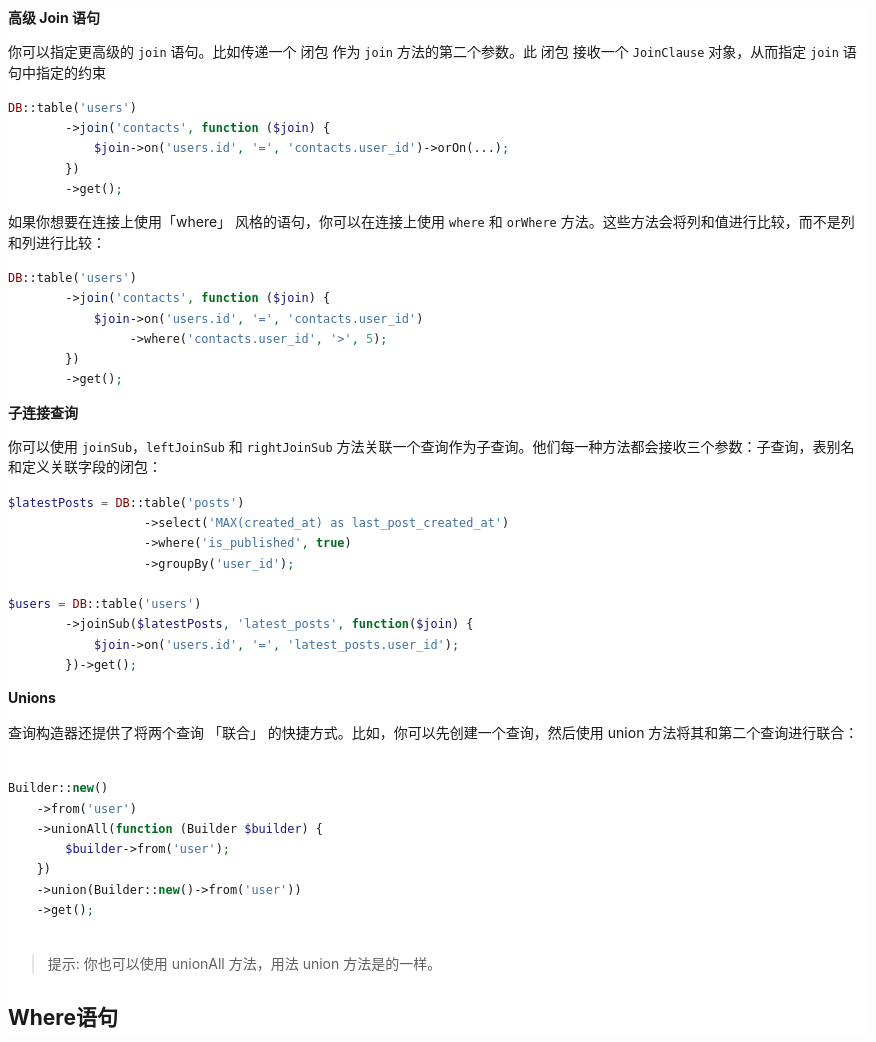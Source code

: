 **高级 Join 语句**

你可以指定更高级的 `join` 语句。比如传递一个 闭包 作为 `join` 方法的第二个参数。此 闭包 接收一个
`JoinClause` 对象，从而指定 `join` 语句中指定的约束

```php
DB::table('users')
        ->join('contacts', function ($join) {
            $join->on('users.id', '=', 'contacts.user_id')->orOn(...);
        })
        ->get();
```

如果你想要在连接上使用「where」 风格的语句，你可以在连接上使用 `where` 和 `orWhere` 方法。这些方法会将列和值进行比较，而不是列和列进行比较：

```php
DB::table('users')
        ->join('contacts', function ($join) {
            $join->on('users.id', '=', 'contacts.user_id')
                 ->where('contacts.user_id', '>', 5);
        })
        ->get();
```

**子连接查询**

你可以使用 `joinSub`，`leftJoinSub` 和 `rightJoinSub` 方法关联一个查询作为子查询。他们每一种方法都会接收三个参数：子查询，表别名和定义关联字段的闭包：
```php
$latestPosts = DB::table('posts')
                   ->select('MAX(created_at) as last_post_created_at')
                   ->where('is_published', true)
                   ->groupBy('user_id');

$users = DB::table('users')
        ->joinSub($latestPosts, 'latest_posts', function($join) {
            $join->on('users.id', '=', 'latest_posts.user_id');
        })->get();

```

**Unions**

查询构造器还提供了将两个查询 「联合」 的快捷方式。比如，你可以先创建一个查询，然后使用 union 方法将其和第二个查询进行联合：
```php

Builder::new()
    ->from('user')
    ->unionAll(function (Builder $builder) {
        $builder->from('user');
    })
    ->union(Builder::new()->from('user'))
    ->get();
            
```
> 提示: 你也可以使用 unionAll 方法，用法 union 方法是的一样。
  
## Where语句

